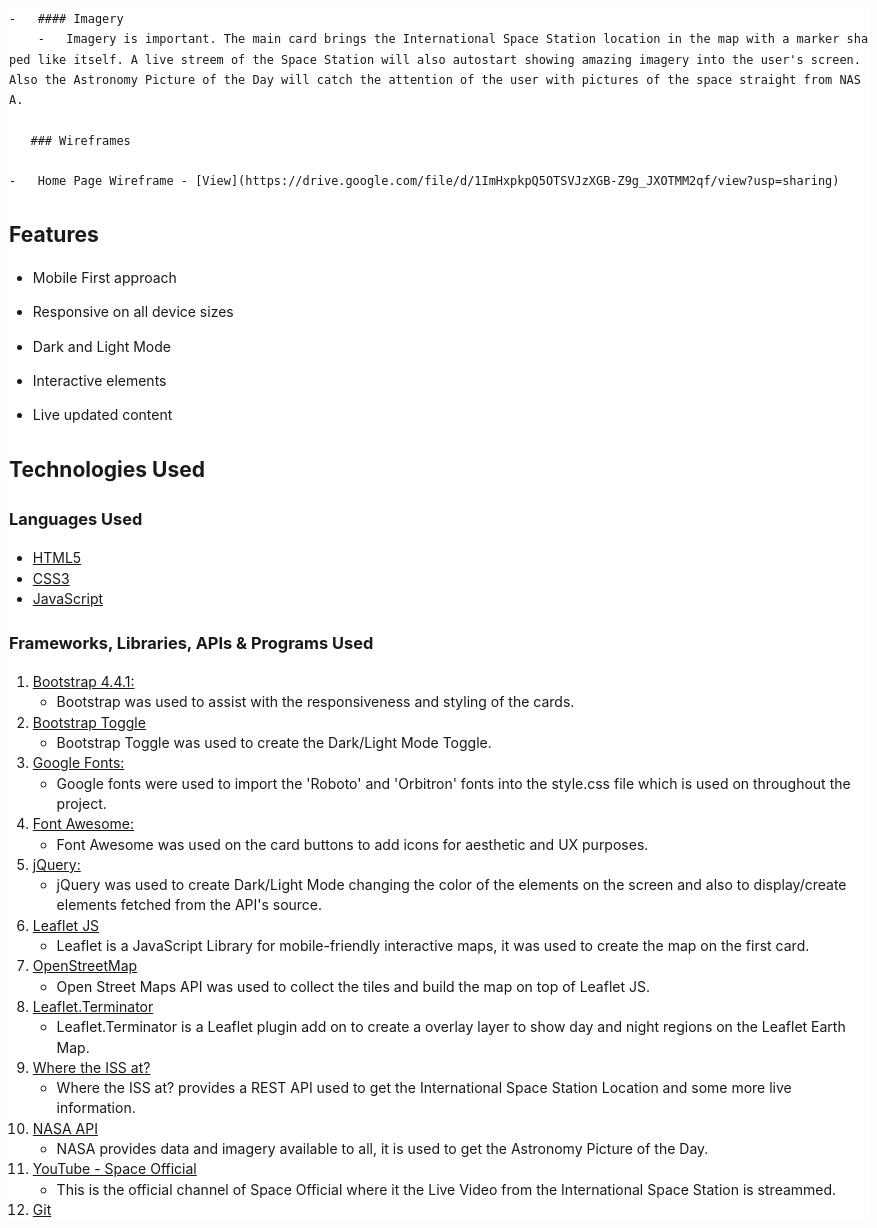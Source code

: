     -   #### Imagery
        -   Imagery is important. The main card brings the International Space Station location in the map with a marker shaped like itself. A live streem of the Space Station will also autostart showing amazing imagery into the user's screen. Also the Astronomy Picture of the Day will catch the attention of the user with pictures of the space straight from NASA.

       ### Wireframes

    -   Home Page Wireframe - [View](https://drive.google.com/file/d/1ImHxpkpQ5OTSVJzXGB-Z9g_JXOTMM2qf/view?usp=sharing)


## Features

-   Mobile First approach

-   Responsive on all device sizes

-   Dark and Light Mode

-   Interactive elements

-   Live updated content


## Technologies Used

### Languages Used

-   [HTML5](https://en.wikipedia.org/wiki/HTML5)
-   [CSS3](https://en.wikipedia.org/wiki/Cascading_Style_Sheets)
-   [JavaScript](https://en.wikipedia.org/wiki/JavaScript)

### Frameworks, Libraries, APIs & Programs Used

1. [Bootstrap 4.4.1:](https://getbootstrap.com/docs/4.4/getting-started/introduction/)
    - Bootstrap was used to assist with the responsiveness and styling of the cards.
1. [Bootstrap Toggle](https://www.bootstraptoggle.com/)
    - Bootstrap Toggle was used to create the Dark/Light Mode Toggle.
1. [Google Fonts:](https://fonts.google.com/)
    - Google fonts were used to import the 'Roboto' and 'Orbitron' fonts into the style.css file which is used on throughout the project.
1. [Font Awesome:](https://fontawesome.com/)
    - Font Awesome was used on the card buttons to add icons for aesthetic and UX purposes.
1. [jQuery:](https://jquery.com/)
    - jQuery was used to create Dark/Light Mode changing the color of the elements on the screen and also to display/create elements fetched from the API's source.
1. [Leaflet JS](https://leafletjs.com/)
    - Leaflet is a JavaScript Library for mobile-friendly interactive maps, it was used to create the map on the first card.    
1. [OpenStreetMap](https://wiki.openstreetmap.org/wiki/API_v0.6)
    - Open Street Maps API was used to collect the tiles and build the map on top of Leaflet JS.    
1. [Leaflet.Terminator](https://github.com/joergdietrich/Leaflet.Terminator)
    - Leaflet.Terminator is a Leaflet plugin add on to create a overlay layer to show day and night regions on the Leaflet Earth Map.
1. [Where the ISS at?](https://wheretheiss.at/w/developer)
    - Where the ISS at? provides a REST API used to get the International Space Station Location and some more live information.
1. [NASA API](https://api.nasa.gov/)
    - NASA provides data and imagery available to all, it is used to get the Astronomy Picture of the Day.
1. [YouTube - Space Official](https://www.youtube.com/channel/UCIR_LPmEQ9QHR0yB2lxgaxQ)
    - This is the official channel of Space Official where it the Live Video from the International Space Station is streammed.
1. [Git](https://git-scm.com/)